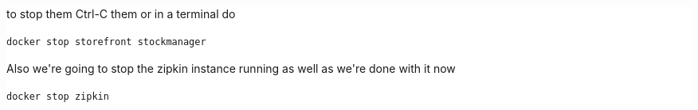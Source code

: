 to stop them Ctrl-C them or in a terminal do 

```
docker stop storefront stockmanager
```
Also we're going to stop the zipkin instance running as well as we're done with it now

```
docker stop zipkin
```